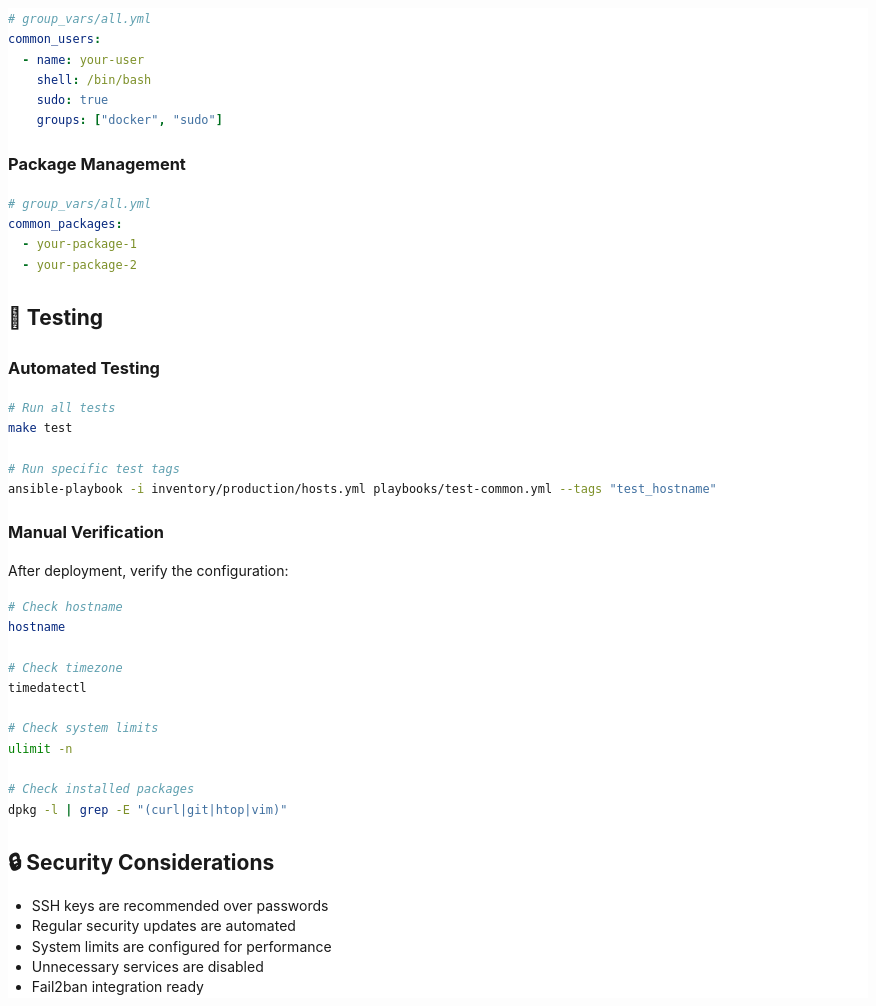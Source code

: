 ```yaml
# group_vars/all.yml
common_users:
  - name: your-user
    shell: /bin/bash
    sudo: true
    groups: ["docker", "sudo"]
```

### Package Management

```yaml
# group_vars/all.yml
common_packages:
  - your-package-1
  - your-package-2
```

## 🧪 Testing

### Automated Testing

```bash
# Run all tests
make test

# Run specific test tags
ansible-playbook -i inventory/production/hosts.yml playbooks/test-common.yml --tags "test_hostname"
```

### Manual Verification

After deployment, verify the configuration:

```bash
# Check hostname
hostname

# Check timezone
timedatectl

# Check system limits
ulimit -n

# Check installed packages
dpkg -l | grep -E "(curl|git|htop|vim)"
```

## 🔒 Security Considerations

- SSH keys are recommended over passwords
- Regular security updates are automated
- System limits are configured for performance
- Unnecessary services are disabled
- Fail2ban integration ready
